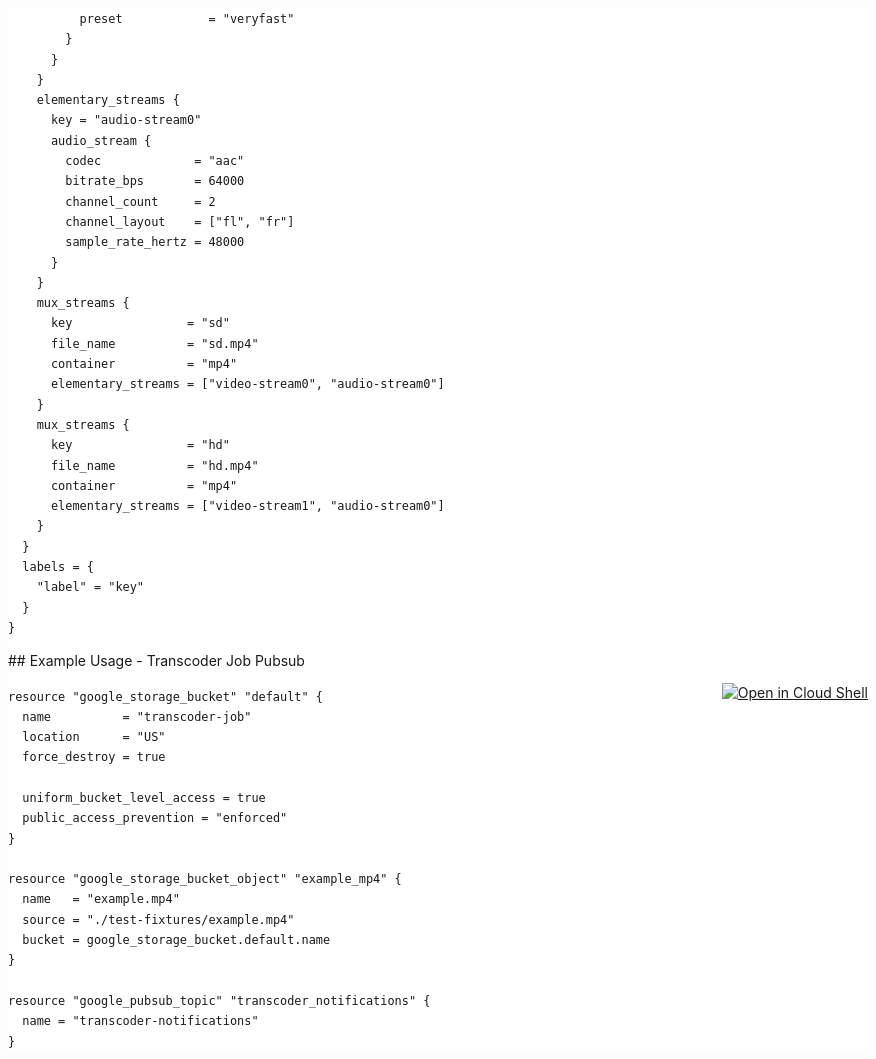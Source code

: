 ```hcl
          preset            = "veryfast"
        }
      }
    }
    elementary_streams {
      key = "audio-stream0"
      audio_stream {
        codec             = "aac"
        bitrate_bps       = 64000
        channel_count     = 2
        channel_layout    = ["fl", "fr"]
        sample_rate_hertz = 48000
      }
    }
    mux_streams {
      key                = "sd"
      file_name          = "sd.mp4"
      container          = "mp4"
      elementary_streams = ["video-stream0", "audio-stream0"]
    }
    mux_streams {
      key                = "hd"
      file_name          = "hd.mp4"
      container          = "mp4"
      elementary_streams = ["video-stream1", "audio-stream0"]
    }
  }
  labels = {
    "label" = "key"
  }
}
```
<div class = "oics-button" style="float: right; margin: 0 0 -15px">
  <a href="https://console.cloud.google.com/cloudshell/open?cloudshell_git_repo=https%3A%2F%2Fgithub.com%2Fterraform-google-modules%2Fdocs-examples.git&cloudshell_image=gcr.io%2Fcloudshell-images%2Fcloudshell%3Alatest&cloudshell_print=.%2Fmotd&cloudshell_tutorial=.%2Ftutorial.md&cloudshell_working_dir=transcoder_job_pubsub&open_in_editor=main.tf" target="_blank">
    <img alt="Open in Cloud Shell" src="//gstatic.com/cloudssh/images/open-btn.svg" style="max-height: 44px; margin: 32px auto; max-width: 100%;">
  </a>
</div>
## Example Usage - Transcoder Job Pubsub


```hcl
resource "google_storage_bucket" "default" {
  name          = "transcoder-job"
  location      = "US"
  force_destroy = true

  uniform_bucket_level_access = true
  public_access_prevention = "enforced"
}

resource "google_storage_bucket_object" "example_mp4" {
  name   = "example.mp4"
  source = "./test-fixtures/example.mp4"
  bucket = google_storage_bucket.default.name
}

resource "google_pubsub_topic" "transcoder_notifications" {
  name = "transcoder-notifications"
}
```